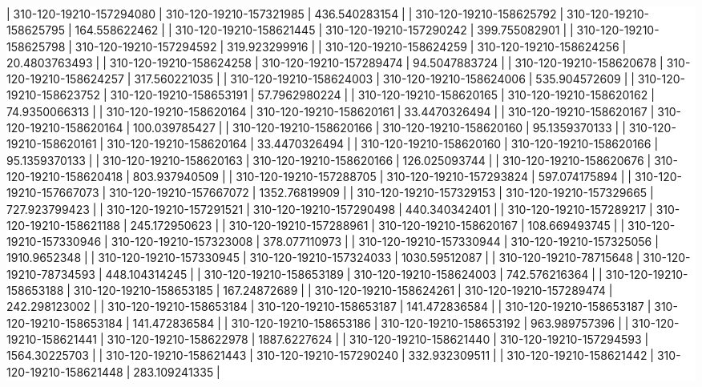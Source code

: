 | 310-120-19210-157294080 | 310-120-19210-157321985 | 436.540283154 |
| 310-120-19210-158625792 | 310-120-19210-158625795 | 164.558622462 |
| 310-120-19210-158621445 | 310-120-19210-157290242 | 399.755082901 |
| 310-120-19210-158625798 | 310-120-19210-157294592 | 319.923299916 |
| 310-120-19210-158624259 | 310-120-19210-158624256 | 20.4803763493 |
| 310-120-19210-158624258 | 310-120-19210-157289474 | 94.5047883724 |
| 310-120-19210-158620678 | 310-120-19210-158624257 | 317.560221035 |
| 310-120-19210-158624003 | 310-120-19210-158624006 | 535.904572609 |
| 310-120-19210-158623752 | 310-120-19210-158653191 | 57.7962980224 |
| 310-120-19210-158620165 | 310-120-19210-158620162 | 74.9350066313 |
| 310-120-19210-158620164 | 310-120-19210-158620161 | 33.4470326494 |
| 310-120-19210-158620167 | 310-120-19210-158620164 | 100.039785427 |
| 310-120-19210-158620166 | 310-120-19210-158620160 | 95.1359370133 |
| 310-120-19210-158620161 | 310-120-19210-158620164 | 33.4470326494 |
| 310-120-19210-158620160 | 310-120-19210-158620166 | 95.1359370133 |
| 310-120-19210-158620163 | 310-120-19210-158620166 | 126.025093744 |
| 310-120-19210-158620676 | 310-120-19210-158620418 | 803.937940509 |
| 310-120-19210-157288705 | 310-120-19210-157293824 | 597.074175894 |
| 310-120-19210-157667073 | 310-120-19210-157667072 | 1352.76819909 |
| 310-120-19210-157329153 | 310-120-19210-157329665 | 727.923799423 |
| 310-120-19210-157291521 | 310-120-19210-157290498 | 440.340342401 |
| 310-120-19210-157289217 | 310-120-19210-158621188 | 245.172950623 |
| 310-120-19210-157288961 | 310-120-19210-158620167 | 108.669493745 |
| 310-120-19210-157330946 | 310-120-19210-157323008 | 378.077110973 |
| 310-120-19210-157330944 | 310-120-19210-157325056 | 1910.9652348 |
| 310-120-19210-157330945 | 310-120-19210-157324033 | 1030.59512087 |
| 310-120-19210-78715648 | 310-120-19210-78734593 | 448.104314245 |
| 310-120-19210-158653189 | 310-120-19210-158624003 | 742.576216364 |
| 310-120-19210-158653188 | 310-120-19210-158653185 | 167.24872689 |
| 310-120-19210-158624261 | 310-120-19210-157289474 | 242.298123002 |
| 310-120-19210-158653184 | 310-120-19210-158653187 | 141.472836584 |
| 310-120-19210-158653187 | 310-120-19210-158653184 | 141.472836584 |
| 310-120-19210-158653186 | 310-120-19210-158653192 | 963.989757396 |
| 310-120-19210-158621441 | 310-120-19210-158622978 | 1887.6227624 |
| 310-120-19210-158621440 | 310-120-19210-157294593 | 1564.30225703 |
| 310-120-19210-158621443 | 310-120-19210-157290240 | 332.932309511 |
| 310-120-19210-158621442 | 310-120-19210-158621448 | 283.109241335 |